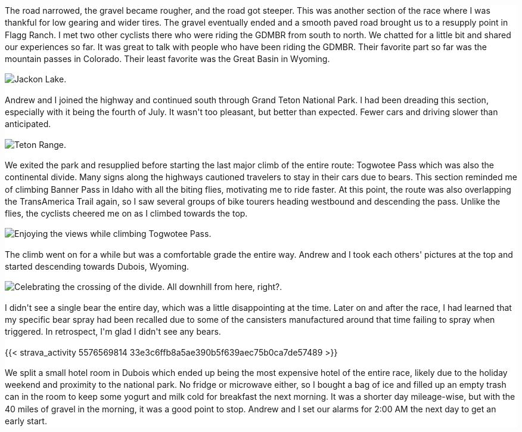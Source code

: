 The road narrowed, the gravel became rougher, and the road got steeper.
This was another section of the race where I was thankful for low gearing and wider tires.
The gravel eventually ended and a smooth paved road brought us to a resupply point in Flagg Ranch.
I met two other cyclists there who were riding the GDMBR from south to north.
We chatted for a little bit and shared our experiences so far.
It was great to talk with people who have been riding the GDMBR.
Their favorite part so far was the mountain passes in Colorado.
Their least favorite was the Great Basin in Wyoming.

![Jackon Lake.](/images/bike-nonstop-2021/jackson-lake.jpg)

Andrew and I joined the highway and continued south through Grand Teton National Park.
I had been dreading this section, especially with it being the fourth of July.
It wasn't too pleasant, but better than expected.
Fewer cars and driving slower than anticipated.

![Teton Range.](/images/bike-nonstop-2021/teton-range.jpg)

We exited the park and resupplied before starting the last major climb of the entire route: Togwotee Pass which was also the continental divide.
Many signs along the highways cautioned travelers to stay in their cars due to bears.
This section reminded me of climbing Banner Pass in Idaho with all the biting flies, motivating me to ride faster.
At this point, the route was also overlapping the TransAmerica Trail again, so I saw several groups of bike tourers heading westbound and descending the pass.
Unlike the flies, the cyclists cheered me on as I climbed towards the top.

![Enjoying the views while climbing Togwotee Pass.](/images/bike-nonstop-2021/climbing-togwotee-pass.jpg)

The climb went on for a while but was a comfortable grade the entire way.
Andrew and I took each others' pictures at the top and started descending towards Dubois, Wyoming.

![Celebrating the crossing of the divide. All downhill from here, right?.](/images/bike-nonstop-2021/continental-divide-portrait.JPG)

I didn't see a single bear the entire day, which was a little disappointing at the time.
Later on and after the race, I had learned that my specific bear spray had been recalled due to some of the cansisters manufactured around that time failing to spray when triggered.
In retrospect, I'm glad I didn't see any bears.

{{< strava_activity 5576569814 33e3c6ffb8a5ae390b5f639aec75b0ca7de57489 >}}

We split a small hotel room in Dubois which ended up being the most expensive hotel of the entire race, likely due to the holiday weekend and proximity to the national park.
No fridge or microwave either, so I bought a bag of ice and filled up an empty trash can in the room to keep some yogurt and milk cold for breakfast the next morning.
It was a shorter day mileage-wise, but with the 40 miles of gravel in the morning, it was a good point to stop.
Andrew and I set our alarms for 2:00 AM the next day to get an early start.
